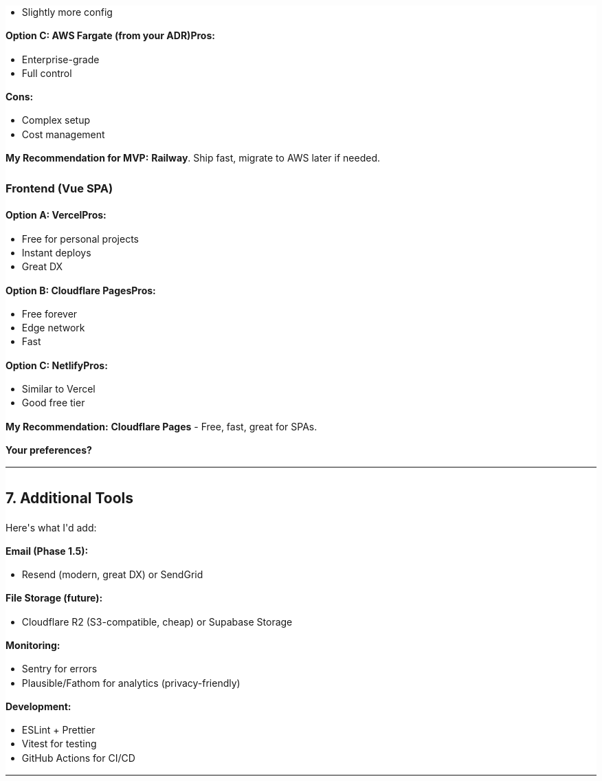 - Slightly more config

**Option C: AWS Fargate (from your ADR)Pros:**

- Enterprise-grade
- Full control

**Cons:**

- Complex setup
- Cost management

**My Recommendation for MVP:** **Railway**. Ship fast, migrate to AWS later if needed.

### **Frontend (Vue SPA)**

**Option A: VercelPros:**

- Free for personal projects
- Instant deploys
- Great DX

**Option B: Cloudflare PagesPros:**

- Free forever
- Edge network
- Fast

**Option C: NetlifyPros:**

- Similar to Vercel
- Good free tier

**My Recommendation:** **Cloudflare Pages** - Free, fast, great for SPAs.

**Your preferences?**

---

## 7. Additional Tools

Here's what I'd add:

**Email (Phase 1.5):**

- Resend (modern, great DX) or SendGrid

**File Storage (future):**

- Cloudflare R2 (S3-compatible, cheap) or Supabase Storage

**Monitoring:**

- Sentry for errors
- Plausible/Fathom for analytics (privacy-friendly)

**Development:**

- ESLint + Prettier
- Vitest for testing
- GitHub Actions for CI/CD

---